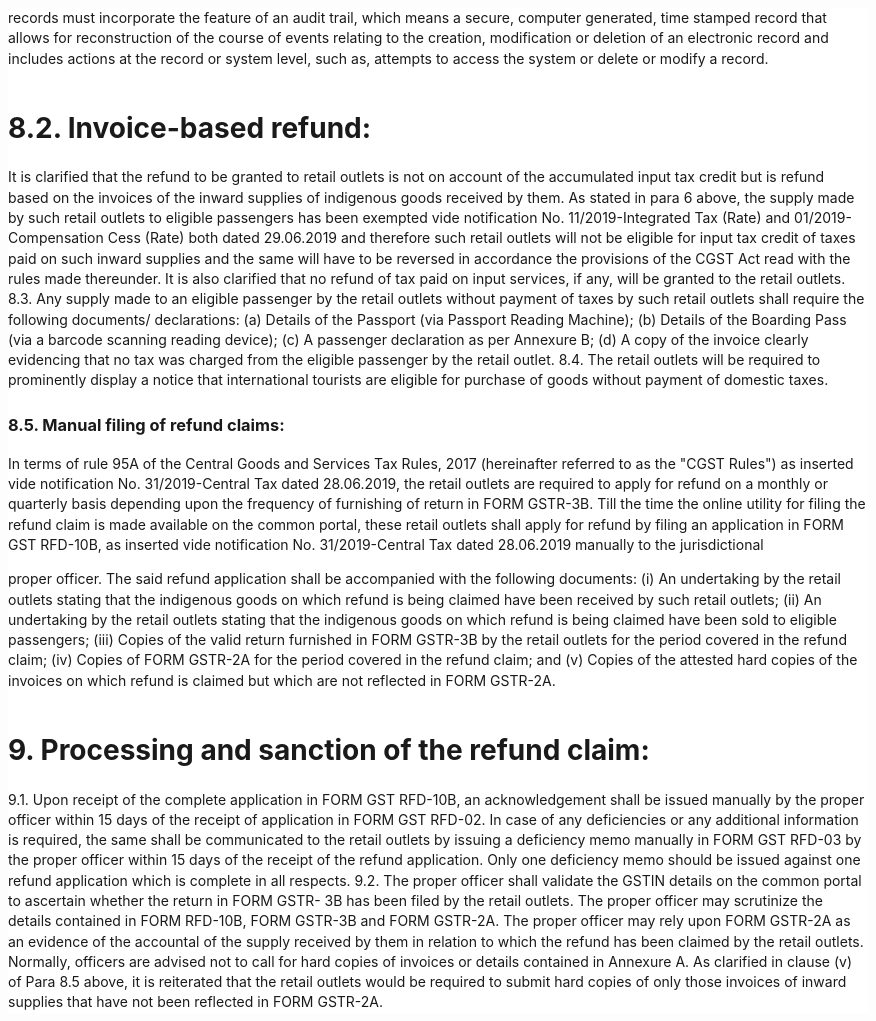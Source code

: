 records must incorporate the feature of an audit trail, which means a secure, computer generated, time stamped record that allows for reconstruction of the course of events relating to the creation, modification or deletion of an electronic record and includes actions at the record or system level, such as, attempts to access the system or delete or modify a record.

# 8.2. Invoice-based refund: 

It is clarified that the refund to be granted to retail outlets is not on account of the accumulated input tax credit but is refund based on the invoices of the inward supplies of indigenous goods received by them. As stated in para 6 above, the supply made by such retail outlets to eligible passengers has been exempted vide notification No. 11/2019-Integrated Tax (Rate) and 01/2019-Compensation Cess (Rate) both dated 29.06.2019 and therefore such retail outlets will not be eligible for input tax credit of taxes paid on such inward supplies and the same will have to be reversed in accordance the provisions of the CGST Act read with the rules made thereunder. It is also clarified that no refund of tax paid on input services, if any, will be granted to the retail outlets.
8.3. Any supply made to an eligible passenger by the retail outlets without payment of taxes by such retail outlets shall require the following documents/ declarations:
(a) Details of the Passport (via Passport Reading Machine);
(b) Details of the Boarding Pass (via a barcode scanning reading device);
(c) A passenger declaration as per Annexure B;
(d) A copy of the invoice clearly evidencing that no tax was charged from the eligible passenger by the retail outlet.
8.4. The retail outlets will be required to prominently display a notice that international tourists are eligible for purchase of goods without payment of domestic taxes.

### 8.5. Manual filing of refund claims:

In terms of rule 95A of the Central Goods and Services Tax Rules, 2017 (hereinafter referred to as the "CGST Rules") as inserted vide notification No. 31/2019-Central Tax dated 28.06.2019, the retail outlets are required to apply for refund on a monthly or quarterly basis depending upon the frequency of furnishing of return in FORM GSTR-3B. Till the time the online utility for filing the refund claim is made available on the common portal, these retail outlets shall apply for refund by filing an application in FORM GST RFD-10B, as inserted vide notification No. 31/2019-Central Tax dated 28.06.2019 manually to the jurisdictional

proper officer. The said refund application shall be accompanied with the following documents:
(i) An undertaking by the retail outlets stating that the indigenous goods on which refund is being claimed have been received by such retail outlets;
(ii) An undertaking by the retail outlets stating that the indigenous goods on which refund is being claimed have been sold to eligible passengers;
(iii) Copies of the valid return furnished in FORM GSTR-3B by the retail outlets for the period covered in the refund claim;
(iv) Copies of FORM GSTR-2A for the period covered in the refund claim; and
(v) Copies of the attested hard copies of the invoices on which refund is claimed but which are not reflected in FORM GSTR-2A.

# 9. Processing and sanction of the refund claim: 

9.1. Upon receipt of the complete application in FORM GST RFD-10B, an acknowledgement shall be issued manually by the proper officer within 15 days of the receipt of application in FORM GST RFD-02. In case of any deficiencies or any additional information is required, the same shall be communicated to the retail outlets by issuing a deficiency memo manually in FORM GST RFD-03 by the proper officer within 15 days of the receipt of the refund application. Only one deficiency memo should be issued against one refund application which is complete in all respects.
9.2. The proper officer shall validate the GSTIN details on the common portal to ascertain whether the return in FORM GSTR- 3B has been filed by the retail outlets. The proper officer may scrutinize the details contained in FORM RFD-10B, FORM GSTR-3B and FORM GSTR-2A. The proper officer may rely upon FORM GSTR-2A as an evidence of the accountal of the supply received by them in relation to which the refund has been claimed by the retail outlets. Normally, officers are advised not to call for hard copies of invoices or details contained in Annexure A. As clarified in clause (v) of Para 8.5 above, it is reiterated that the retail outlets would be required to submit hard copies of only those invoices of inward supplies that have not been reflected in FORM GSTR-2A.